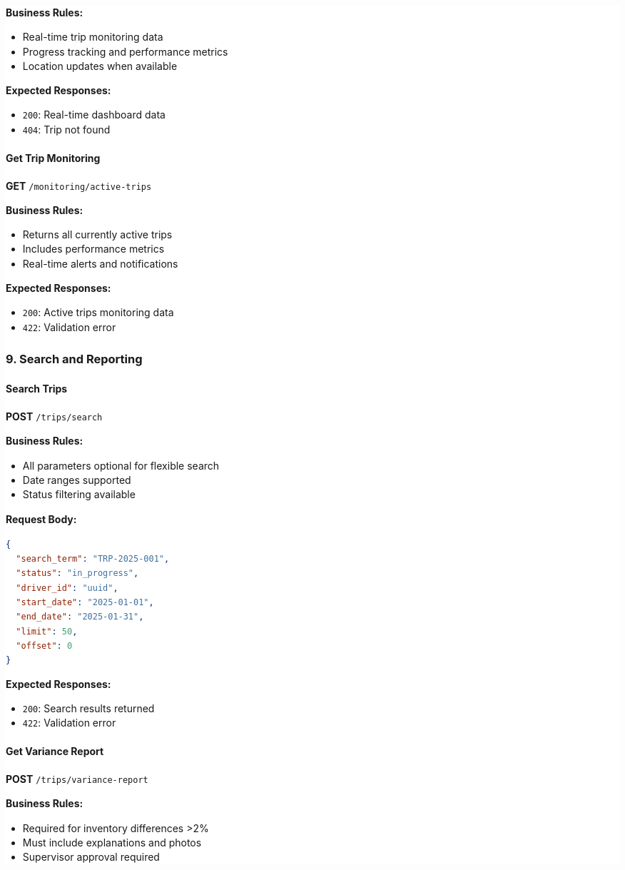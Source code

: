 **Business Rules:**
- Real-time trip monitoring data
- Progress tracking and performance metrics
- Location updates when available

**Expected Responses:**
- `200`: Real-time dashboard data
- `404`: Trip not found

#### Get Trip Monitoring
**GET** `/monitoring/active-trips`

**Business Rules:**
- Returns all currently active trips
- Includes performance metrics
- Real-time alerts and notifications

**Expected Responses:**
- `200`: Active trips monitoring data
- `422`: Validation error

### 9. Search and Reporting

#### Search Trips
**POST** `/trips/search`

**Business Rules:**
- All parameters optional for flexible search
- Date ranges supported
- Status filtering available

**Request Body:**
```json
{
  "search_term": "TRP-2025-001",
  "status": "in_progress",
  "driver_id": "uuid",
  "start_date": "2025-01-01",
  "end_date": "2025-01-31",
  "limit": 50,
  "offset": 0
}
```

**Expected Responses:**
- `200`: Search results returned
- `422`: Validation error

#### Get Variance Report
**POST** `/trips/variance-report`

**Business Rules:**
- Required for inventory differences >2%
- Must include explanations and photos
- Supervisor approval required
